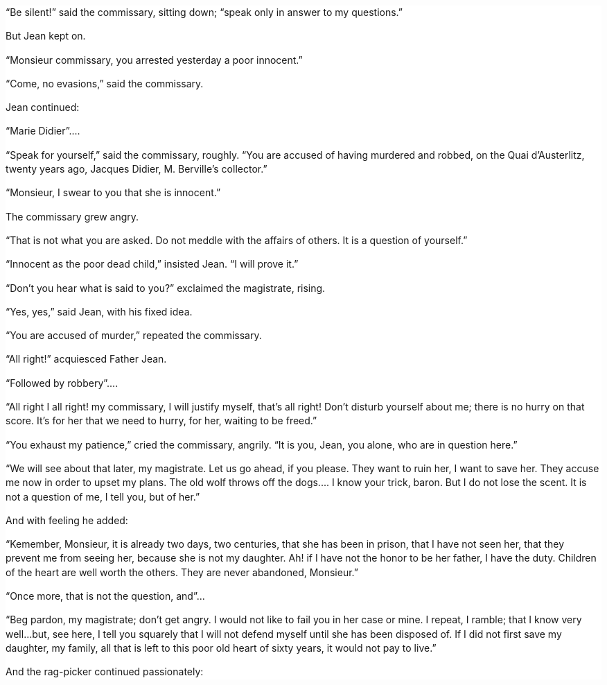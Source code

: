 “Be silent!” said the commissary, sitting down; “speak only in answer to my questions.”

But Jean kept on.

“Monsieur commissary, you arrested yesterday a poor innocent.”

“Come, no evasions,” said the commissary.

Jean continued:

“Marie Didier”....

“Speak for yourself,” said the commissary, roughly. “You are accused of having murdered and robbed, on the Quai d’Austerlitz, twenty years ago, Jacques Didier, M. Berville’s collector.”

“Monsieur, I swear to you that she is innocent.”

The commissary grew angry.

“That is not what you are asked. Do not meddle with the affairs of others. It is a question of yourself.”

“Innocent as the poor dead child,” insisted Jean. “I will prove it.”

“Don’t you hear what is said to you?” exclaimed the magistrate, rising.

“Yes, yes,” said Jean, with his fixed idea.

“You are accused of murder,” repeated the commissary.

“All right!” acquiesced Father Jean.

“Followed by robbery”....

“All right I all right! my commissary, I will justify myself, that’s all right! Don’t disturb yourself about me; there is no hurry on that score. It’s for her that we need to hurry, for her, waiting to be freed.”

“You exhaust my patience,” cried the commissary, angrily. “It is you, Jean, you alone, who are in question here.”

“We will see about that later, my magistrate. Let us go ahead, if you please. They want to ruin her, I want to save her. They accuse me now in order to upset my plans. The old wolf throws off the dogs.... I know your trick, baron. But I do not lose the scent. It is not a question of me, I tell you, but of her.”

And with feeling he added:

“Kemember, Monsieur, it is already two days, two centuries, that she has been in prison, that I have not seen her, that they prevent me from seeing her, because she is not my daughter. Ah! if I have not the honor to be her father, I have the duty. Children of the heart are well worth the others. They are never abandoned, Monsieur.”

“Once more, that is not the question, and”...

“Beg pardon, my magistrate; don’t get angry. I would not like to fail you in her case or mine. I repeat, I ramble; that I know very well...but, see here, I tell you squarely that I will not defend myself until she has been disposed of. If I did not first save my daughter, my family, all that is left to this poor old heart of sixty years, it would not pay to live.”

And the rag-picker continued passionately:

